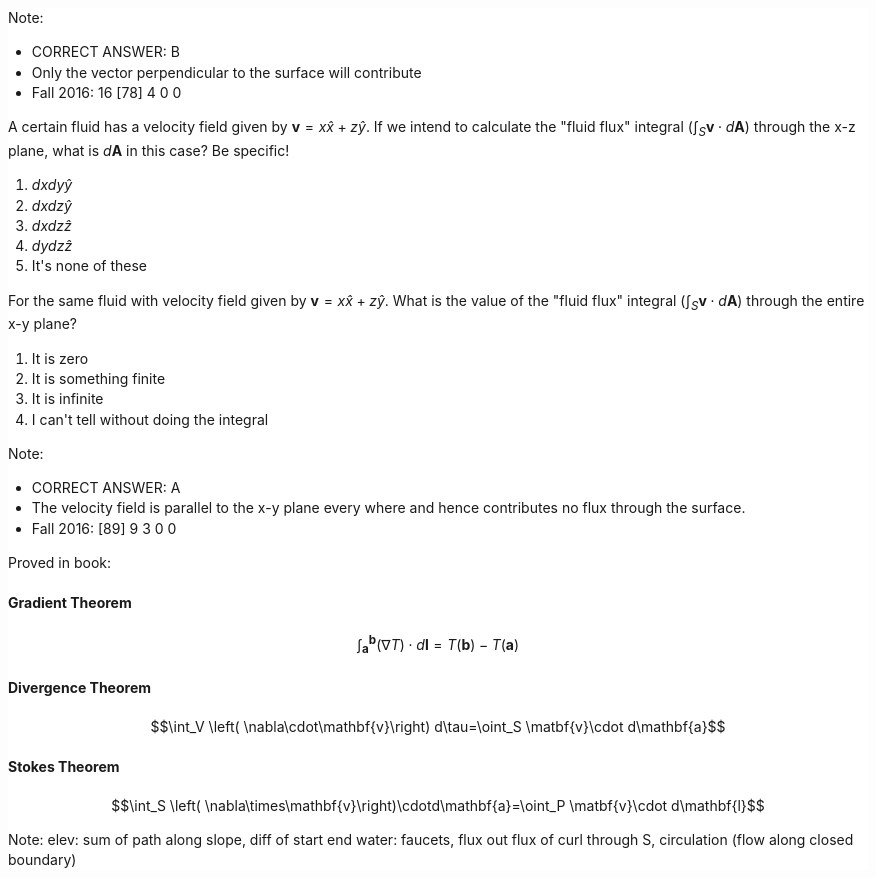 Note:
* CORRECT ANSWER: B
* Only the vector perpendicular to the surface will contribute
* Fall 2016: 16 [78] 4 0 0
</section>

<section data-markdown>

A certain fluid has a velocity field given by $\mathbf{v} = x\hat{x} + z \hat{y}$. If we intend to calculate the "fluid flux" integral ($\int_S \mathbf{v}\cdot d\mathbf{A}$) through the x-z plane, what is $d\mathbf{A}$ in this case? Be specific!

1. $dxdy\hat{y}$
2. $dxdz\hat{y}$
3. $dxdz\hat{z}$
4. $dydz\hat{z}$
4. It's none of these

</section>

<section data-markdown>

For the same fluid with velocity field given by $\mathbf{v} = x\hat{x} + z \hat{y}$. What is the value of the "fluid flux" integral ($\int_S \mathbf{v}\cdot d\mathbf{A}$) through the entire x-y plane?

1. It is zero
2. It is something finite
3. It is infinite
4. I can't tell without doing the integral

Note:
* CORRECT ANSWER: A
* The velocity field is parallel to the x-y plane every where and hence contributes no flux through the surface.
* Fall 2016: [89] 9 3 0 0

</section>

<section data-markdown>

Proved in book:

#### Gradient Theorem

$$\int_\mathbf{a}^\mathbf{b} \left(\nabla T\right)\cdot d\mathbf{l}=T(\mathbf{b})-T(\mathbf{a})$$

#### Divergence Theorem

$$\int_V \left( \nabla\cdot\mathbf{v}\right) d\tau=\oint_S \matbf{v}\cdot d\mathbf{a}$$

#### Stokes Theorem

$$\int_S \left( \nabla\times\mathbf{v}\right)\cdotd\mathbf{a}=\oint_P \matbf{v}\cdot d\mathbf{l}$$

Note:
elev: sum of path along slope, diff of start end
water: faucets, flux out
flux of curl through S, circulation (flow along closed boundary)
